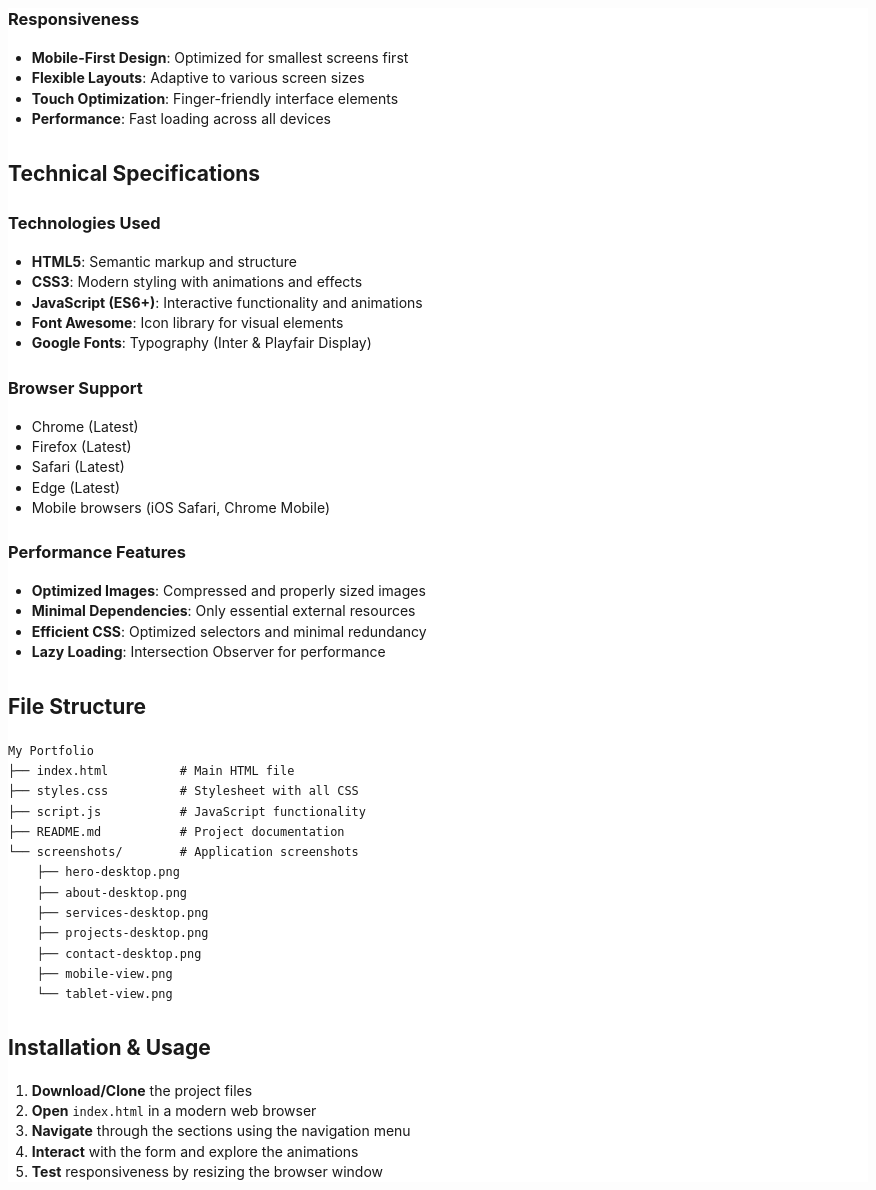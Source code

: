 ### **Responsiveness**
- **Mobile-First Design**: Optimized for smallest screens first
- **Flexible Layouts**: Adaptive to various screen sizes
- **Touch Optimization**: Finger-friendly interface elements
- **Performance**: Fast loading across all devices

## Technical Specifications

### **Technologies Used**
- **HTML5**: Semantic markup and structure
- **CSS3**: Modern styling with animations and effects
- **JavaScript (ES6+)**: Interactive functionality and animations
- **Font Awesome**: Icon library for visual elements
- **Google Fonts**: Typography (Inter & Playfair Display)

### **Browser Support**
- Chrome (Latest)
- Firefox (Latest)
- Safari (Latest)
- Edge (Latest)
- Mobile browsers (iOS Safari, Chrome Mobile)

### **Performance Features**
- **Optimized Images**: Compressed and properly sized images
- **Minimal Dependencies**: Only essential external resources
- **Efficient CSS**: Optimized selectors and minimal redundancy
- **Lazy Loading**: Intersection Observer for performance

## File Structure

```
My Portfolio
├── index.html          # Main HTML file
├── styles.css          # Stylesheet with all CSS
├── script.js           # JavaScript functionality
├── README.md           # Project documentation
└── screenshots/        # Application screenshots
    ├── hero-desktop.png
    ├── about-desktop.png
    ├── services-desktop.png
    ├── projects-desktop.png
    ├── contact-desktop.png
    ├── mobile-view.png
    └── tablet-view.png
```

## Installation & Usage

1. **Download/Clone** the project files
2. **Open** `index.html` in a modern web browser
3. **Navigate** through the sections using the navigation menu
4. **Interact** with the form and explore the animations
5. **Test** responsiveness by resizing the browser window
